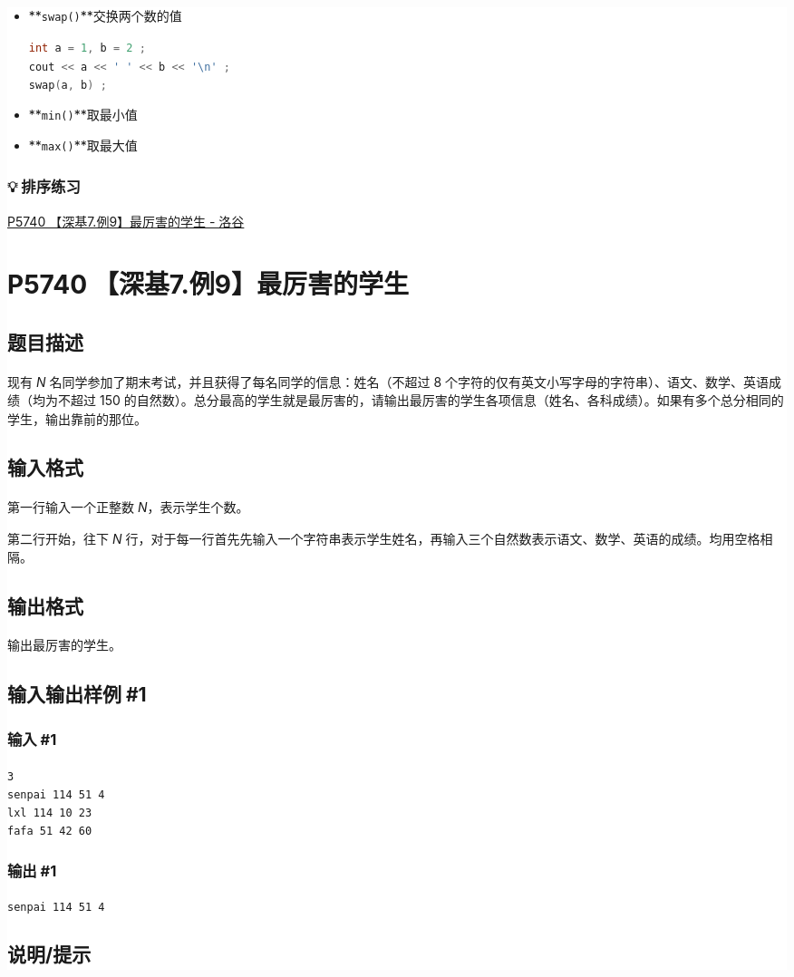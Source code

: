 - **`swap()`**交换两个数的值

  ```c++
  int a = 1, b = 2 ;
  cout << a << ' ' << b << '\n' ;
  swap(a, b) ;
  ```

- **`min()`**取最小值

- **`max()`**取最大值



### 💡 排序练习

[P5740 【深基7.例9】最厉害的学生 - 洛谷](https://www.luogu.com.cn/problem/P5740)

# P5740 【深基7.例9】最厉害的学生

## 题目描述

现有 $N$ 名同学参加了期末考试，并且获得了每名同学的信息：姓名（不超过 $8$ 个字符的仅有英文小写字母的字符串）、语文、数学、英语成绩（均为不超过 $150$ 的自然数）。总分最高的学生就是最厉害的，请输出最厉害的学生各项信息（姓名、各科成绩）。如果有多个总分相同的学生，输出靠前的那位。

## 输入格式

第一行输入一个正整数 $N$，表示学生个数。

第二行开始，往下 $N$ 行，对于每一行首先先输入一个字符串表示学生姓名，再输入三个自然数表示语文、数学、英语的成绩。均用空格相隔。

## 输出格式

输出最厉害的学生。

## 输入输出样例 #1

### 输入 #1

```
3
senpai 114 51 4
lxl 114 10 23
fafa 51 42 60
```

### 输出 #1

```
senpai 114 51 4
```

## 说明/提示
